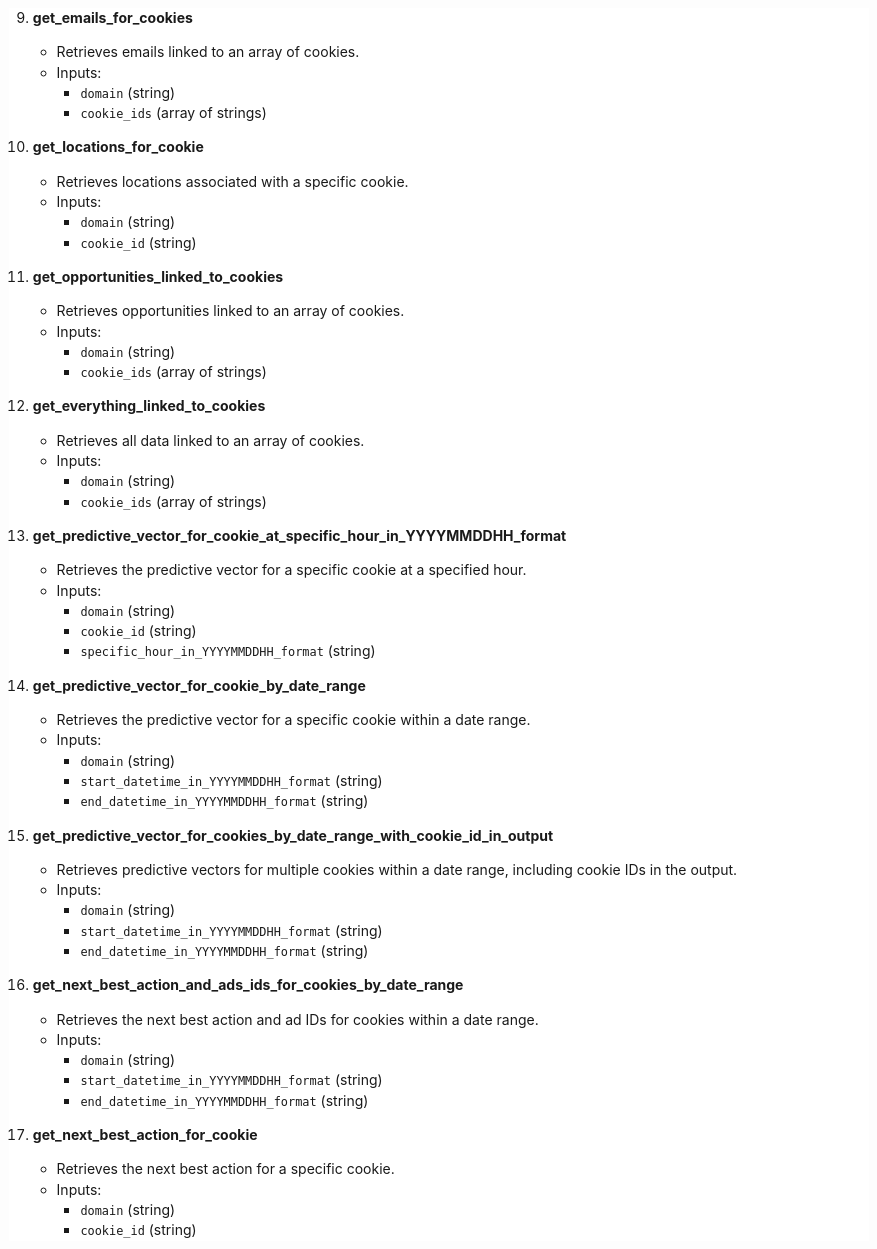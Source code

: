 9. **get_emails_for_cookies**
   - Retrieves emails linked to an array of cookies.
   - Inputs:
     - `domain` (string)
     - `cookie_ids` (array of strings)

10. **get_locations_for_cookie**
    - Retrieves locations associated with a specific cookie.
    - Inputs:
      - `domain` (string)
      - `cookie_id` (string)

11. **get_opportunities_linked_to_cookies**
    - Retrieves opportunities linked to an array of cookies.
    - Inputs:
      - `domain` (string)
      - `cookie_ids` (array of strings)

12. **get_everything_linked_to_cookies**
    - Retrieves all data linked to an array of cookies.
    - Inputs:
      - `domain` (string)
      - `cookie_ids` (array of strings)

13. **get_predictive_vector_for_cookie_at_specific_hour_in_YYYYMMDDHH_format**
    - Retrieves the predictive vector for a specific cookie at a specified hour.
    - Inputs:
      - `domain` (string)
      - `cookie_id` (string)
      - `specific_hour_in_YYYYMMDDHH_format` (string)

14. **get_predictive_vector_for_cookie_by_date_range**
    - Retrieves the predictive vector for a specific cookie within a date range.
    - Inputs:
      - `domain` (string)
      - `start_datetime_in_YYYYMMDDHH_format` (string)
      - `end_datetime_in_YYYYMMDDHH_format` (string)

15. **get_predictive_vector_for_cookies_by_date_range_with_cookie_id_in_output**
    - Retrieves predictive vectors for multiple cookies within a date range, including cookie IDs in the output.
    - Inputs:
      - `domain` (string)
      - `start_datetime_in_YYYYMMDDHH_format` (string)
      - `end_datetime_in_YYYYMMDDHH_format` (string)

16. **get_next_best_action_and_ads_ids_for_cookies_by_date_range**
    - Retrieves the next best action and ad IDs for cookies within a date range.
    - Inputs:
      - `domain` (string)
      - `start_datetime_in_YYYYMMDDHH_format` (string)
      - `end_datetime_in_YYYYMMDDHH_format` (string)

17. **get_next_best_action_for_cookie**
    - Retrieves the next best action for a specific cookie.
    - Inputs:
      - `domain` (string)
      - `cookie_id` (string)

